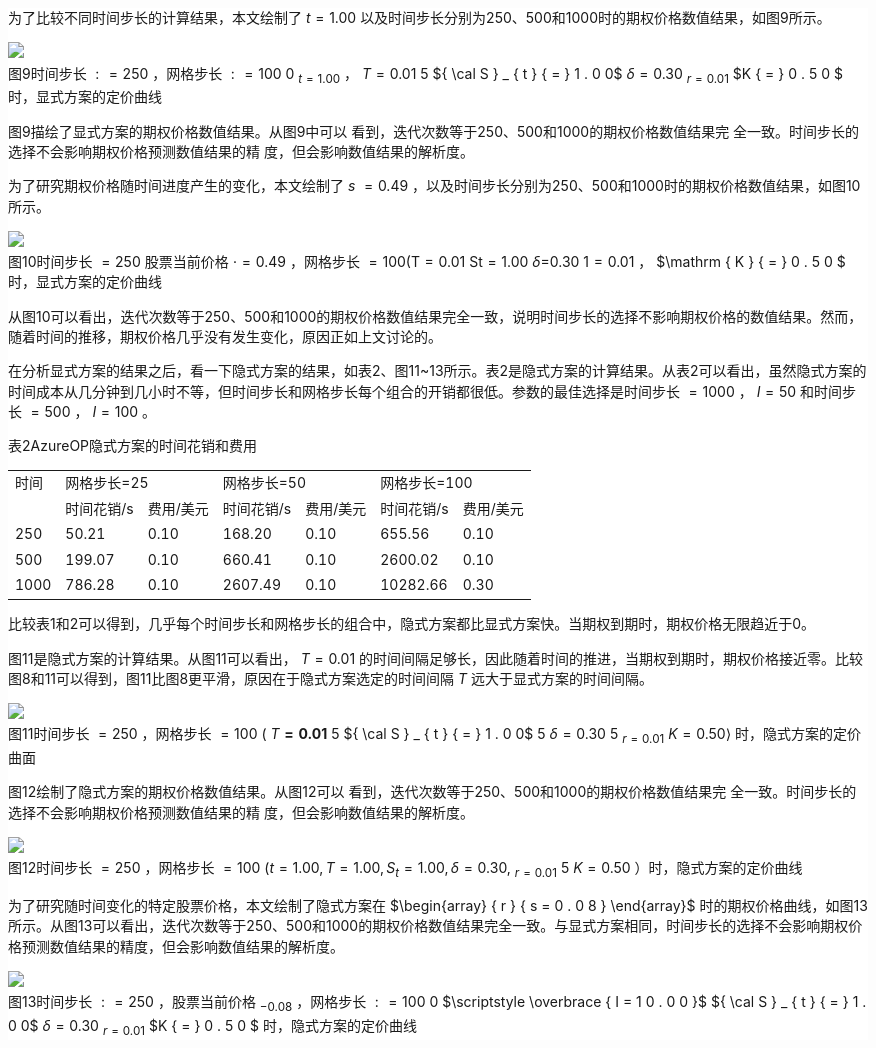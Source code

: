 为了比较不同时间步长的计算结果，本文绘制了 $t = 1 . 0 0$ 以及时间步长分别为250、500和1000时的期权价格数值结果，如图9所示。

![](images/59505d4e24a32d772cb2a1ab7ca2b8b183e49a9f3ab39aeaa709d23dcea7a66e.jpg)  
图9时间步长 $: = 2 5 0$ ，网格步长 $: = 1 0 0$ 0 $_ { t = 1 . 0 0 }$ ， $\scriptstyle { T = 0 . 0 1 }$ 5 ${ \cal S } _ { t } { = } 1 . 0 0$ $\scriptstyle \delta = 0 . 3 0$ $_ { r = 0 . 0 1 }$ $K { = } 0 . 5 0 \$ 时，显式方案的定价曲线

图9描绘了显式方案的期权价格数值结果。从图9中可以 看到，迭代次数等于250、500和1000的期权价格数值结果完 全一致。时间步长的选择不会影响期权价格预测数值结果的精 度，但会影响数值结果的解析度。

为了研究期权价格随时间进度产生的变化，本文绘制了 $s$ $= 0 . 4 9$ ，以及时间步长分别为250、500和1000时的期权价格数值结果，如图10所示。

![](images/c4c80e13105c517caa119e1f3636e617f1885319dffa653ccc529c0f3c46be70.jpg)  
图10时间步长 $= 2 5 0$ 股票当前价格 $\scriptstyle \cdot = 0 . 4 9$ ，网格步长 $= 1 0 0 ( \mathrm { T } = 0 . 0 1$ $\mathrm { S t } { = } 1 . 0 0$ $\delta \mathrm { = } 0 . 3 0$ $\scriptstyle 1 = 0 . 0 1$ ， $\mathrm { K } { = } 0 . 5 0 \$ 时，显式方案的定价曲线

从图10可以看出，迭代次数等于250、500和1000的期权价格数值结果完全一致，说明时间步长的选择不影响期权价格的数值结果。然而，随着时间的推移，期权价格几乎没有发生变化，原因正如上文讨论的。

在分析显式方案的结果之后，看一下隐式方案的结果，如表2、图11\~13所示。表2是隐式方案的计算结果。从表2可以看出，虽然隐式方案的时间成本从几分钟到几小时不等，但时间步长和网格步长每个组合的开销都很低。参数的最佳选择是时间步长 $= 1 0 0 0$ ， $I = 5 0$ 和时间步长 $= 5 0 0$ ， $I = 1 0 0$ 。

表2AzureOP隐式方案的时间花销和费用  

<html><body><table><tr><td rowspan="2">时间</td><td colspan="2">网格步长=25</td><td colspan="2">网格步长=50</td><td colspan="2">网格步长=100</td></tr><tr><td>时间花销/s</td><td>费用/美元</td><td>时间花销/s</td><td>费用/美元</td><td>时间花销/s</td><td>费用/美元</td></tr><tr><td>250</td><td>50.21</td><td>0.10</td><td>168.20</td><td>0.10</td><td>655.56</td><td>0.10</td></tr><tr><td>500</td><td>199.07</td><td>0.10</td><td>660.41</td><td>0.10</td><td>2600.02</td><td>0.10</td></tr><tr><td>1000</td><td>786.28</td><td>0.10</td><td>2607.49</td><td>0.10</td><td>10282.66</td><td>0.30</td></tr></table></body></html>

比较表1和2可以得到，几乎每个时间步长和网格步长的组合中，隐式方案都比显式方案快。当期权到期时，期权价格无限趋近于0。

图11是隐式方案的计算结果。从图11可以看出， $T = 0 . 0 1$ 的时间间隔足够长，因此随着时间的推进，当期权到期时，期权价格接近零。比较图8和11可以得到，图11比图8更平滑，原因在于隐式方案选定的时间间隔 $T$ 远大于显式方案的时间间隔。

![](images/d25f93dbcec99c526626c8ffdf060b5a9df1ea2b11f32d42f2939f27a6256a7e.jpg)  
图11时间步长 $= 2 5 0$ ，网格步长 $= 1 0 0$ ( $\scriptstyle \mathbf { \mathit { T } = 0 . 0 1 }$ 5 ${ \cal S } _ { t } { = } 1 . 0 0$ 5 $\scriptstyle \delta = 0 . 3 0$ 5 $_ { r = 0 . 0 1 }$ $K { = } 0 . 5 0 \rangle$ 时，隐式方案的定价曲面

图12绘制了隐式方案的期权价格数值结果。从图12可以 看到，迭代次数等于250、500和1000的期权价格数值结果完 全一致。时间步长的选择不会影响期权价格预测数值结果的精 度，但会影响数值结果的解析度。

![](images/827f268804b5110e849c27100bdfd390edcccbd5fd845a66ab23ca4b574b26a1.jpg)  
图12时间步长 $= 2 5 0$ ，网格步长 $= 1 0 0 \ ( t { = } 1 . 0 0 , T { = } 1 . 0 0 , S _ { t } { = } 1 . 0 0 , \delta { = } 0 . 3 0 ,$ $_ { r = 0 . 0 1 }$ 5 $K { = } 0 . 5 0$ ）时，隐式方案的定价曲线

为了研究随时间变化的特定股票价格，本文绘制了隐式方案在 $\begin{array} { r } { s = 0 . 0 8 } \end{array}$ 时的期权价格曲线，如图13所示。从图13可以看出，迭代次数等于250、500和1000的期权价格数值结果完全一致。与显式方案相同，时间步长的选择不会影响期权价格预测数值结果的精度，但会影响数值结果的解析度。

![](images/4cb7d7ba3e85bde60de0a464df4cba5774c615356daaadfe7d0b2b30ff12c3dd.jpg)  
图13时间步长 $: = 2 5 0$ ，股票当前价格 $_ { - 0 . 0 8 }$ ，网格步长 $\scriptstyle : = 1 0 0$ 0 $\scriptstyle \overbrace { I = 1 0 . 0 0 }$ ${ \cal S } _ { t } { = } 1 . 0 0$ $\scriptstyle \delta = 0 . 3 0$ $_ { r = 0 . 0 1 }$ $K { = } 0 . 5 0 \$ 时，隐式方案的定价曲线

